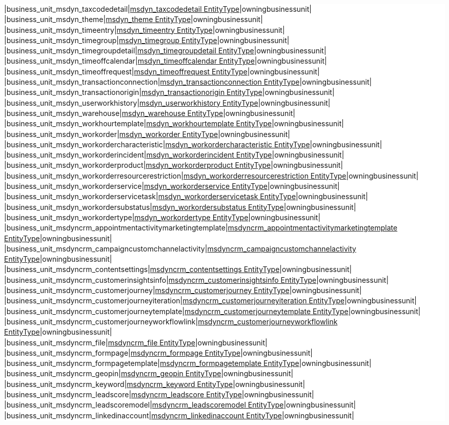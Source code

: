 |business_unit_msdyn_taxcodedetail|[msdyn_taxcodedetail EntityType](msdyn_taxcodedetail.md)|owningbusinessunit|  
|business_unit_msdyn_theme|[msdyn_theme EntityType](msdyn_theme.md)|owningbusinessunit|  
|business_unit_msdyn_timeentry|[msdyn_timeentry EntityType](msdyn_timeentry.md)|owningbusinessunit|  
|business_unit_msdyn_timegroup|[msdyn_timegroup EntityType](msdyn_timegroup.md)|owningbusinessunit|  
|business_unit_msdyn_timegroupdetail|[msdyn_timegroupdetail EntityType](msdyn_timegroupdetail.md)|owningbusinessunit|  
|business_unit_msdyn_timeoffcalendar|[msdyn_timeoffcalendar EntityType](msdyn_timeoffcalendar.md)|owningbusinessunit|  
|business_unit_msdyn_timeoffrequest|[msdyn_timeoffrequest EntityType](msdyn_timeoffrequest.md)|owningbusinessunit|  
|business_unit_msdyn_transactionconnection|[msdyn_transactionconnection EntityType](msdyn_transactionconnection.md)|owningbusinessunit|  
|business_unit_msdyn_transactionorigin|[msdyn_transactionorigin EntityType](msdyn_transactionorigin.md)|owningbusinessunit|  
|business_unit_msdyn_userworkhistory|[msdyn_userworkhistory EntityType](msdyn_userworkhistory.md)|owningbusinessunit|  
|business_unit_msdyn_warehouse|[msdyn_warehouse EntityType](msdyn_warehouse.md)|owningbusinessunit|  
|business_unit_msdyn_workhourtemplate|[msdyn_workhourtemplate EntityType](msdyn_workhourtemplate.md)|owningbusinessunit|  
|business_unit_msdyn_workorder|[msdyn_workorder EntityType](msdyn_workorder.md)|owningbusinessunit|  
|business_unit_msdyn_workordercharacteristic|[msdyn_workordercharacteristic EntityType](msdyn_workordercharacteristic.md)|owningbusinessunit|  
|business_unit_msdyn_workorderincident|[msdyn_workorderincident EntityType](msdyn_workorderincident.md)|owningbusinessunit|  
|business_unit_msdyn_workorderproduct|[msdyn_workorderproduct EntityType](msdyn_workorderproduct.md)|owningbusinessunit|  
|business_unit_msdyn_workorderresourcerestriction|[msdyn_workorderresourcerestriction EntityType](msdyn_workorderresourcerestriction.md)|owningbusinessunit|  
|business_unit_msdyn_workorderservice|[msdyn_workorderservice EntityType](msdyn_workorderservice.md)|owningbusinessunit|  
|business_unit_msdyn_workorderservicetask|[msdyn_workorderservicetask EntityType](msdyn_workorderservicetask.md)|owningbusinessunit|  
|business_unit_msdyn_workordersubstatus|[msdyn_workordersubstatus EntityType](msdyn_workordersubstatus.md)|owningbusinessunit|  
|business_unit_msdyn_workordertype|[msdyn_workordertype EntityType](msdyn_workordertype.md)|owningbusinessunit|  
|business_unit_msdyncrm_appointmentactivitymarketingtemplate|[msdyncrm_appointmentactivitymarketingtemplate EntityType](msdyncrm_appointmentactivitymarketingtemplate.md)|owningbusinessunit|  
|business_unit_msdyncrm_campaigncustomchannelactivity|[msdyncrm_campaigncustomchannelactivity EntityType](msdyncrm_campaigncustomchannelactivity.md)|owningbusinessunit|  
|business_unit_msdyncrm_contentsettings|[msdyncrm_contentsettings EntityType](msdyncrm_contentsettings.md)|owningbusinessunit|  
|business_unit_msdyncrm_customerinsightsinfo|[msdyncrm_customerinsightsinfo EntityType](msdyncrm_customerinsightsinfo.md)|owningbusinessunit|  
|business_unit_msdyncrm_customerjourney|[msdyncrm_customerjourney EntityType](msdyncrm_customerjourney.md)|owningbusinessunit|  
|business_unit_msdyncrm_customerjourneyiteration|[msdyncrm_customerjourneyiteration EntityType](msdyncrm_customerjourneyiteration.md)|owningbusinessunit|  
|business_unit_msdyncrm_customerjourneytemplate|[msdyncrm_customerjourneytemplate EntityType](msdyncrm_customerjourneytemplate.md)|owningbusinessunit|  
|business_unit_msdyncrm_customerjourneyworkflowlink|[msdyncrm_customerjourneyworkflowlink EntityType](msdyncrm_customerjourneyworkflowlink.md)|owningbusinessunit|  
|business_unit_msdyncrm_file|[msdyncrm_file EntityType](msdyncrm_file.md)|owningbusinessunit|  
|business_unit_msdyncrm_formpage|[msdyncrm_formpage EntityType](msdyncrm_formpage.md)|owningbusinessunit|  
|business_unit_msdyncrm_formpagetemplate|[msdyncrm_formpagetemplate EntityType](msdyncrm_formpagetemplate.md)|owningbusinessunit|  
|business_unit_msdyncrm_geopin|[msdyncrm_geopin EntityType](msdyncrm_geopin.md)|owningbusinessunit|  
|business_unit_msdyncrm_keyword|[msdyncrm_keyword EntityType](msdyncrm_keyword.md)|owningbusinessunit|  
|business_unit_msdyncrm_leadscore|[msdyncrm_leadscore EntityType](msdyncrm_leadscore.md)|owningbusinessunit|  
|business_unit_msdyncrm_leadscoremodel|[msdyncrm_leadscoremodel EntityType](msdyncrm_leadscoremodel.md)|owningbusinessunit|  
|business_unit_msdyncrm_linkedinaccount|[msdyncrm_linkedinaccount EntityType](msdyncrm_linkedinaccount.md)|owningbusinessunit|  